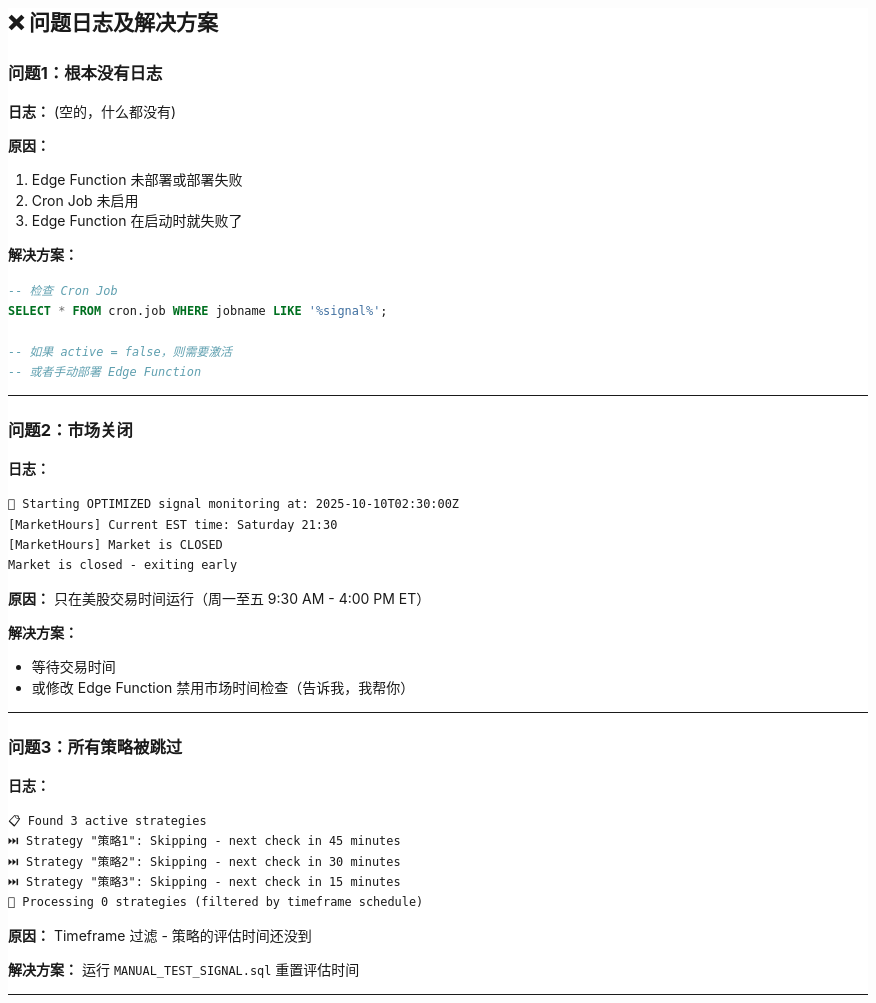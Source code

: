 
## ❌ 问题日志及解决方案

### 问题1：根本没有日志

**日志：** (空的，什么都没有)

**原因：**
1. Edge Function 未部署或部署失败
2. Cron Job 未启用
3. Edge Function 在启动时就失败了

**解决方案：**
```sql
-- 检查 Cron Job
SELECT * FROM cron.job WHERE jobname LIKE '%signal%';

-- 如果 active = false，则需要激活
-- 或者手动部署 Edge Function
```

---

### 问题2：市场关闭

**日志：**
```
🚀 Starting OPTIMIZED signal monitoring at: 2025-10-10T02:30:00Z
[MarketHours] Current EST time: Saturday 21:30
[MarketHours] Market is CLOSED
Market is closed - exiting early
```

**原因：** 只在美股交易时间运行（周一至五 9:30 AM - 4:00 PM ET）

**解决方案：**
- 等待交易时间
- 或修改 Edge Function 禁用市场时间检查（告诉我，我帮你）

---

### 问题3：所有策略被跳过

**日志：**
```
📋 Found 3 active strategies
⏭️ Strategy "策略1": Skipping - next check in 45 minutes
⏭️ Strategy "策略2": Skipping - next check in 30 minutes
⏭️ Strategy "策略3": Skipping - next check in 15 minutes
🎯 Processing 0 strategies (filtered by timeframe schedule)
```

**原因：** Timeframe 过滤 - 策略的评估时间还没到

**解决方案：**
运行 `MANUAL_TEST_SIGNAL.sql` 重置评估时间

---